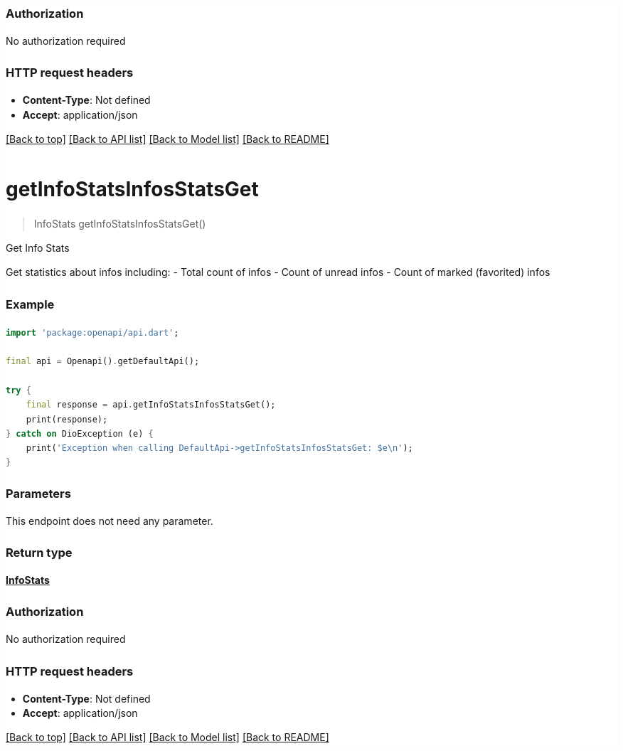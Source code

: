 ### Authorization

No authorization required

### HTTP request headers

 - **Content-Type**: Not defined
 - **Accept**: application/json

[[Back to top]](#) [[Back to API list]](../README.md#documentation-for-api-endpoints) [[Back to Model list]](../README.md#documentation-for-models) [[Back to README]](../README.md)

# **getInfoStatsInfosStatsGet**
> InfoStats getInfoStatsInfosStatsGet()

Get Info Stats

Get statistics about infos including: - Total count of infos - Count of unread infos - Count of marked (favorited) infos

### Example
```dart
import 'package:openapi/api.dart';

final api = Openapi().getDefaultApi();

try {
    final response = api.getInfoStatsInfosStatsGet();
    print(response);
} catch on DioException (e) {
    print('Exception when calling DefaultApi->getInfoStatsInfosStatsGet: $e\n');
}
```

### Parameters
This endpoint does not need any parameter.

### Return type

[**InfoStats**](InfoStats.md)

### Authorization

No authorization required

### HTTP request headers

 - **Content-Type**: Not defined
 - **Accept**: application/json

[[Back to top]](#) [[Back to API list]](../README.md#documentation-for-api-endpoints) [[Back to Model list]](../README.md#documentation-for-models) [[Back to README]](../README.md)

